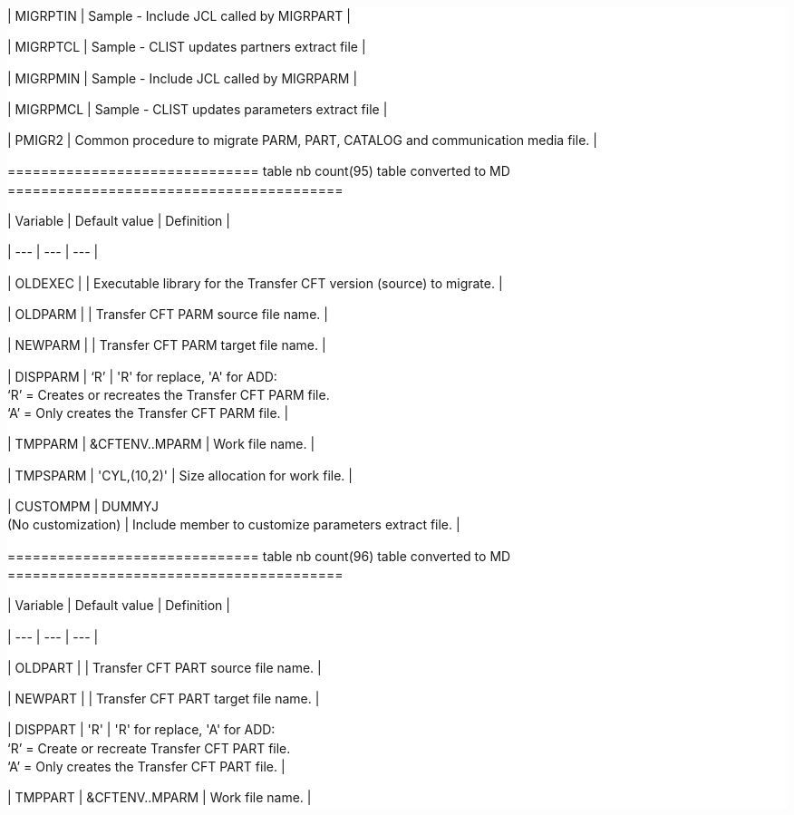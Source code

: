 |  MIGRPTIN  |  Sample - Include JCL called by MIGRPART  |

|  MIGRPTCL  |  Sample - CLIST updates partners extract file  |

|  MIGRPMIN  |  Sample - Include JCL called by MIGRPARM  |

|  MIGRPMCL  |  Sample - CLIST updates parameters extract file  |

|  PMIGR2  |  Common procedure to migrate PARM, PART, CATALOG and communication media file.  |




============================== table nb count(95) table converted to MD ========================================



|  Variable  |  Default value  |  Definition  |

| --- | --- | --- |

|  OLDEXEC  |   |  Executable library for the Transfer CFT version (source) to migrate.  |

|  OLDPARM  |   |  Transfer CFT PARM source file name.  |

|  NEWPARM  |   |  Transfer CFT PARM target file name.  |

|  DISPPARM  |  ‘R’  |  'R' for replace, 'A' for ADD:<br/>‘R’ = Creates or recreates the Transfer CFT PARM file.<br/>‘A’ = Only creates the Transfer CFT PARM file.  |

|  TMPPARM  |  &amp;CFTENV..MPARM  |  Work file name.  |

|  TMPSPARM  |  'CYL,(10,2)'  |  Size allocation for work file.  |

|  CUSTOMPM  |  DUMMYJ<br/>(No customization)  |  Include member to customize parameters extract file.  |




============================== table nb count(96) table converted to MD ========================================



|  Variable  |  Default value  |  Definition  |

| --- | --- | --- |

|  OLDPART  |   |  Transfer CFT PART source file name.  |

|  NEWPART  |   |  Transfer CFT PART target file name.  |

|  DISPPART  |  'R'  |  'R' for replace, 'A' for ADD:<br/>‘R’ = Create or recreate Transfer CFT PART file.<br/>‘A’ = Only creates the Transfer CFT PART file.  |

|  TMPPART  |  &amp;CFTENV..MPARM  |  Work file name.  |
